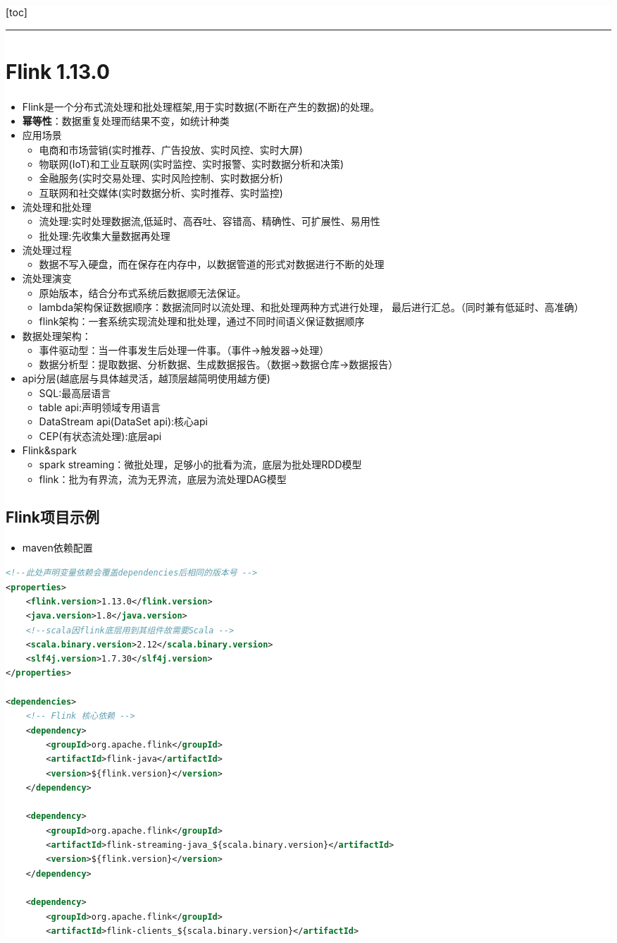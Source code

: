 [toc]
***

# Flink 1.13.0
+ Flink是一个分布式流处理和批处理框架,用于实时数据(不断在产生的数据)的处理。
+ **幂等性**：数据重复处理而结果不变，如统计种类
+ 应用场景
  - 电商和市场营销(实时推荐、广告投放、实时风控、实时大屏)
  - 物联网(IoT)和工业互联网(实时监控、实时报警、实时数据分析和决策)
  - 金融服务(实时交易处理、实时风险控制、实时数据分析)
  - 互联网和社交媒体(实时数据分析、实时推荐、实时监控)
+ 流处理和批处理
  - 流处理:实时处理数据流,低延时、高吞吐、容错高、精确性、可扩展性、易用性
  - 批处理:先收集大量数据再处理
+ 流处理过程
  - 数据不写入硬盘，而在保存在内存中，以数据管道的形式对数据进行不断的处理
+ 流处理演变
  - 原始版本，结合分布式系统后数据顺无法保证。 
  - lambda架构保证数据顺序：数据流同时以流处理、和批处理两种方式进行处理，
    最后进行汇总。（同时兼有低延时、高准确）
  - flink架构：一套系统实现流处理和批处理，通过不同时间语义保证数据顺序
+ 数据处理架构：
  - 事件驱动型：当一件事发生后处理一件事。（事件->触发器->处理）
  - 数据分析型：提取数据、分析数据、生成数据报告。（数据->数据仓库->数据报告）
+ api分层(越底层与具体越灵活，越顶层越简明使用越方便)
  - SQL:最高层语言
  - table api:声明领域专用语言
  - DataStream api(DataSet api):核心api
  - CEP(有状态流处理):底层api
+ Flink&spark
  - spark streaming：微批处理，足够小的批看为流，底层为批处理RDD模型
  - flink：批为有界流，流为无界流，底层为流处理DAG模型

## Flink项目示例
+ maven依赖配置 
```xml
<!--此处声明变量依赖会覆盖dependencies后相同的版本号 -->
<properties>
    <flink.version>1.13.0</flink.version>
    <java.version>1.8</java.version>
    <!--scala因flink底层用到其组件故需要Scala -->
    <scala.binary.version>2.12</scala.binary.version>
    <slf4j.version>1.7.30</slf4j.version>
</properties>

<dependencies>
    <!-- Flink 核心依赖 -->
    <dependency>
        <groupId>org.apache.flink</groupId>
        <artifactId>flink-java</artifactId>
        <version>${flink.version}</version>
    </dependency>

    <dependency>
        <groupId>org.apache.flink</groupId>
        <artifactId>flink-streaming-java_${scala.binary.version}</artifactId>
        <version>${flink.version}</version>
    </dependency>

    <dependency>
        <groupId>org.apache.flink</groupId>
        <artifactId>flink-clients_${scala.binary.version}</artifactId>
```